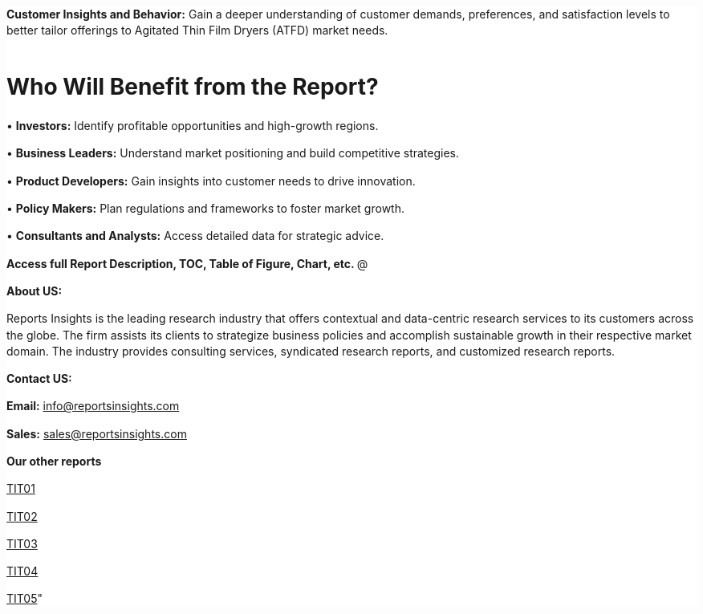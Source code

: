 <strong>Customer Insights and Behavior:</strong>
Gain a deeper understanding of customer demands, preferences, and satisfaction levels to better tailor offerings to Agitated Thin Film Dryers (ATFD) market needs.

# <strong>Who Will Benefit from the Report?</strong>

• <strong>Investors:</strong> Identify profitable opportunities and high-growth regions.

• <strong>Business Leaders:</strong> Understand market positioning and build competitive strategies.

• <strong>Product Developers:</strong> Gain insights into customer needs to drive innovation.

• <strong>Policy Makers:</strong> Plan regulations and frameworks to foster market growth.

• <strong>Consultants and Analysts:</strong> Access detailed data for strategic advice.
</ul>
<strong>Access full Report Description, TOC, Table of Figure, Chart, etc. </strong>@  <a href= style=color:#0000ff;></a></font>

<strong><strong>About US</strong>:</strong>

Reports Insights is the leading research industry that offers contextual and data-centric research services to its customers across the globe. The firm assists its clients to strategize business policies and accomplish sustainable growth in their respective market domain. The industry provides consulting services, syndicated research reports, and customized research reports.

<strong>Contact US:</strong>

<p class=""""><b>Email:</b> <a href=mailto:info@reportsinsights.com>info@reportsinsights.com</a></p>
<p class=""""><b>Sales:</b> <a href=mailto:sales@reportsinsights.com>sales@reportsinsights.com</a></p>

<strong>Our other reports</strong>

<a href=LIN01>TIT01</a>

<a href=LIN02>TIT02</a>

<a href=LIN03>TIT03</a>

<a href=LIN04>TIT04</a>

<a href=LIN05>TIT05</a>"
